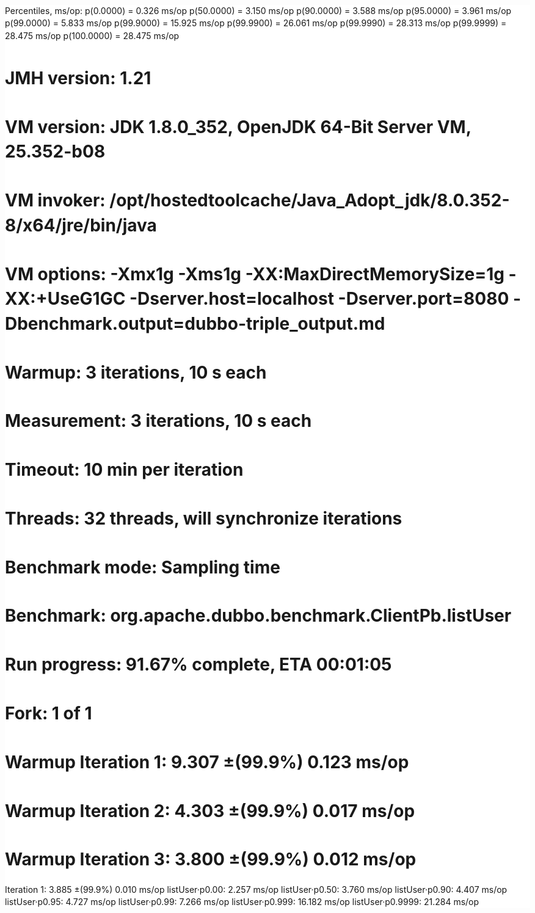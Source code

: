   Percentiles, ms/op:
      p(0.0000) =      0.326 ms/op
     p(50.0000) =      3.150 ms/op
     p(90.0000) =      3.588 ms/op
     p(95.0000) =      3.961 ms/op
     p(99.0000) =      5.833 ms/op
     p(99.9000) =     15.925 ms/op
     p(99.9900) =     26.061 ms/op
     p(99.9990) =     28.313 ms/op
     p(99.9999) =     28.475 ms/op
    p(100.0000) =     28.475 ms/op


# JMH version: 1.21
# VM version: JDK 1.8.0_352, OpenJDK 64-Bit Server VM, 25.352-b08
# VM invoker: /opt/hostedtoolcache/Java_Adopt_jdk/8.0.352-8/x64/jre/bin/java
# VM options: -Xmx1g -Xms1g -XX:MaxDirectMemorySize=1g -XX:+UseG1GC -Dserver.host=localhost -Dserver.port=8080 -Dbenchmark.output=dubbo-triple_output.md
# Warmup: 3 iterations, 10 s each
# Measurement: 3 iterations, 10 s each
# Timeout: 10 min per iteration
# Threads: 32 threads, will synchronize iterations
# Benchmark mode: Sampling time
# Benchmark: org.apache.dubbo.benchmark.ClientPb.listUser

# Run progress: 91.67% complete, ETA 00:01:05
# Fork: 1 of 1
# Warmup Iteration   1: 9.307 ±(99.9%) 0.123 ms/op
# Warmup Iteration   2: 4.303 ±(99.9%) 0.017 ms/op
# Warmup Iteration   3: 3.800 ±(99.9%) 0.012 ms/op
Iteration   1: 3.885 ±(99.9%) 0.010 ms/op
                 listUser·p0.00:   2.257 ms/op
                 listUser·p0.50:   3.760 ms/op
                 listUser·p0.90:   4.407 ms/op
                 listUser·p0.95:   4.727 ms/op
                 listUser·p0.99:   7.266 ms/op
                 listUser·p0.999:  16.182 ms/op
                 listUser·p0.9999: 21.284 ms/op